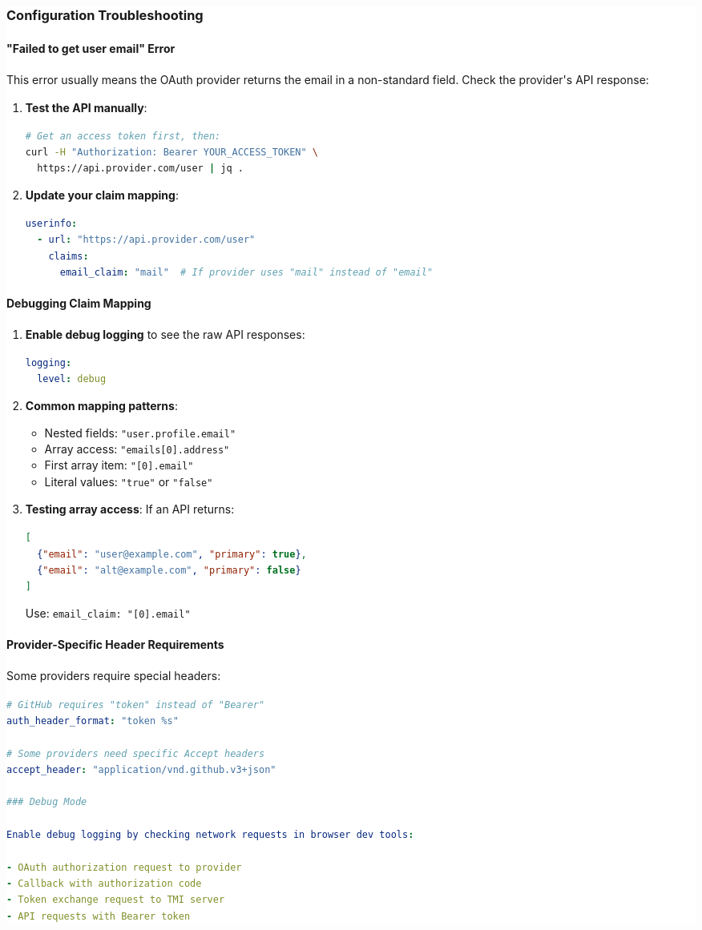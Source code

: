 ### Configuration Troubleshooting

#### "Failed to get user email" Error

This error usually means the OAuth provider returns the email in a non-standard field. Check the provider's API response:

1. **Test the API manually**:
   ```bash
   # Get an access token first, then:
   curl -H "Authorization: Bearer YOUR_ACCESS_TOKEN" \
     https://api.provider.com/user | jq .
   ```

2. **Update your claim mapping**:
   ```yaml
   userinfo:
     - url: "https://api.provider.com/user"
       claims:
         email_claim: "mail"  # If provider uses "mail" instead of "email"
   ```

#### Debugging Claim Mapping

1. **Enable debug logging** to see the raw API responses:
   ```yaml
   logging:
     level: debug
   ```

2. **Common mapping patterns**:
   - Nested fields: `"user.profile.email"`
   - Array access: `"emails[0].address"`
   - First array item: `"[0].email"`
   - Literal values: `"true"` or `"false"`

3. **Testing array access**:
   If an API returns:
   ```json
   [
     {"email": "user@example.com", "primary": true},
     {"email": "alt@example.com", "primary": false}
   ]
   ```
   Use: `email_claim: "[0].email"`

#### Provider-Specific Header Requirements

Some providers require special headers:

```yaml
# GitHub requires "token" instead of "Bearer"
auth_header_format: "token %s"

# Some providers need specific Accept headers
accept_header: "application/vnd.github.v3+json"

### Debug Mode

Enable debug logging by checking network requests in browser dev tools:

- OAuth authorization request to provider
- Callback with authorization code
- Token exchange request to TMI server
- API requests with Bearer token
